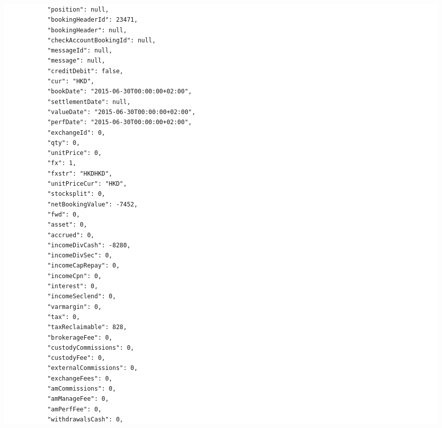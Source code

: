                 "position": null,
                "bookingHeaderId": 23471,
                "bookingHeader": null,
                "checkAccountBookingId": null,
                "messageId": null,
                "message": null,
                "creditDebit": false,
                "cur": "HKD",
                "bookDate": "2015-06-30T00:00:00+02:00",
                "settlementDate": null,
                "valueDate": "2015-06-30T00:00:00+02:00",
                "perfDate": "2015-06-30T00:00:00+02:00",
                "exchangeId": 0,
                "qty": 0,
                "unitPrice": 0,
                "fx": 1,
                "fxstr": "HKDHKD",
                "unitPriceCur": "HKD",
                "stocksplit": 0,
                "netBookingValue": -7452,
                "fwd": 0,
                "asset": 0,
                "accrued": 0,
                "incomeDivCash": -8280,
                "incomeDivSec": 0,
                "incomeCapRepay": 0,
                "incomeCpn": 0,
                "interest": 0,
                "incomeSeclend": 0,
                "varmargin": 0,
                "tax": 0,
                "taxReclaimable": 828,
                "brokerageFee": 0,
                "custodyCommissions": 0,
                "custodyFee": 0,
                "externalCommissions": 0,
                "exchangeFees": 0,
                "amCommissions": 0,
                "amManageFee": 0,
                "amPerfFee": 0,
                "withdrawalsCash": 0,
